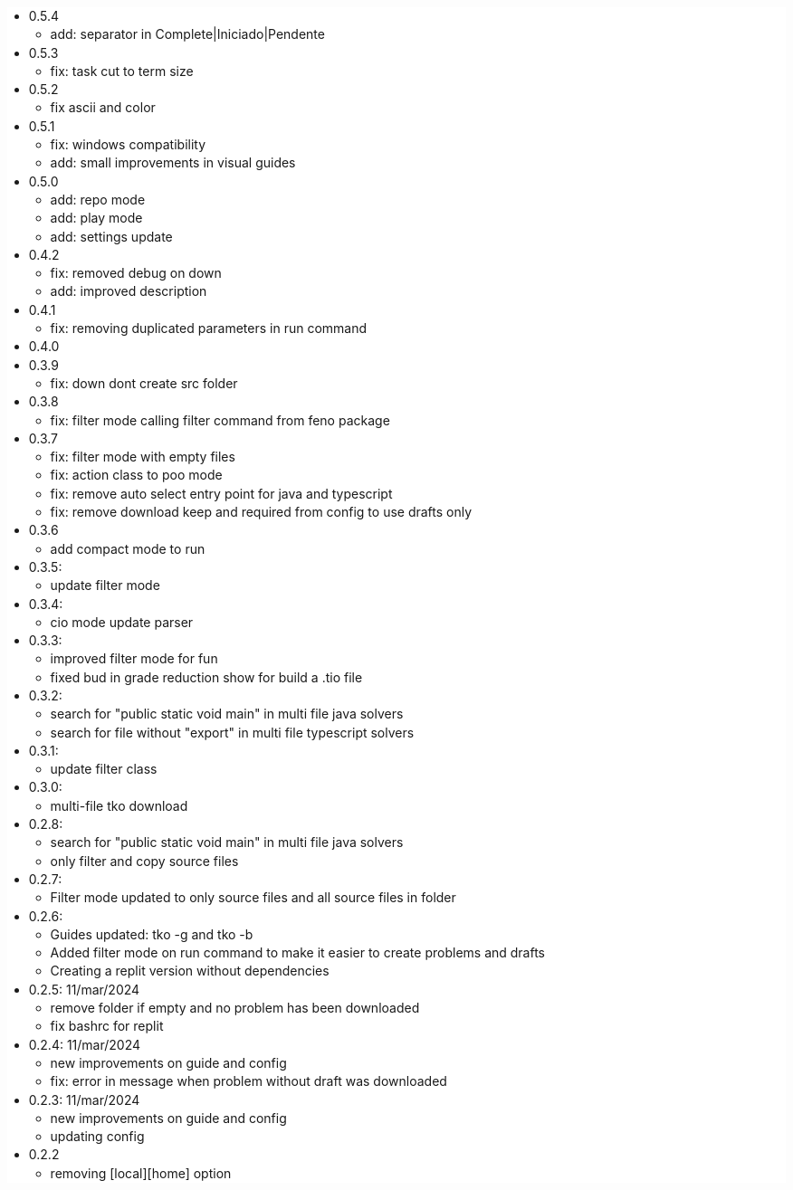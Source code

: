 - 0.5.4
  - add: separator in Complete|Iniciado|Pendente
- 0.5.3
  - fix: task cut to term size
- 0.5.2
  - fix ascii and color
- 0.5.1
  - fix: windows compatibility
  - add: small improvements in visual guides
- 0.5.0
  - add: repo mode
  - add: play mode
  - add: settings update
- 0.4.2
  - fix: removed debug on down
  - add: improved description
- 0.4.1
  - fix: removing duplicated parameters in run command
- 0.4.0
- 0.3.9
  - fix: down dont create src folder
- 0.3.8
  - fix: filter mode calling filter command from feno package
- 0.3.7
  - fix: filter mode with empty files
  - fix: action class to poo mode
  - fix: remove auto select entry point for java and typescript
  - fix: remove download keep and required from config to use drafts only
- 0.3.6
  - add compact mode to run
- 0.3.5:
  - update filter mode
- 0.3.4:
  - cio mode update parser
- 0.3.3:
  - improved filter mode for fun
  - fixed bud in grade reduction show for build a .tio file
- 0.3.2:
  - search for "public static void main" in multi file java solvers
  - search for file without "export" in multi file typescript solvers
- 0.3.1:
  - update filter class
- 0.3.0:
  - multi-file tko download
- 0.2.8:
  - search for "public static void main" in multi file java solvers
  - only filter and copy source files
- 0.2.7:
  - Filter mode updated to only source files and all source files in folder
- 0.2.6:
  - Guides updated: tko -g and tko -b
  - Added filter mode on run command to make it easier to create problems and drafts
  - Creating a replit version without dependencies
- 0.2.5: 11/mar/2024
  - remove folder if empty and no problem has been downloaded
  - fix bashrc for replit
- 0.2.4: 11/mar/2024
  - new improvements on guide and config
  - fix: error in message when problem without draft was downloaded
- 0.2.3: 11/mar/2024
  - new improvements on guide and config
  - updating config
- 0.2.2
  - removing \[local][home] option